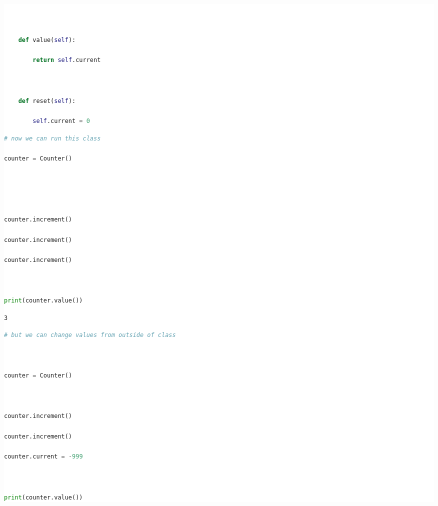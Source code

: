 ```python



    def value(self):

        return self.current



    def reset(self):

        self.current = 0
```


```python
# now we can run this class

counter = Counter()





counter.increment()

counter.increment()

counter.increment()



print(counter.value())
```

    3
    


```python
# but we can change values from outside of class



counter = Counter()



counter.increment()

counter.increment()

counter.current = -999



print(counter.value())
```
